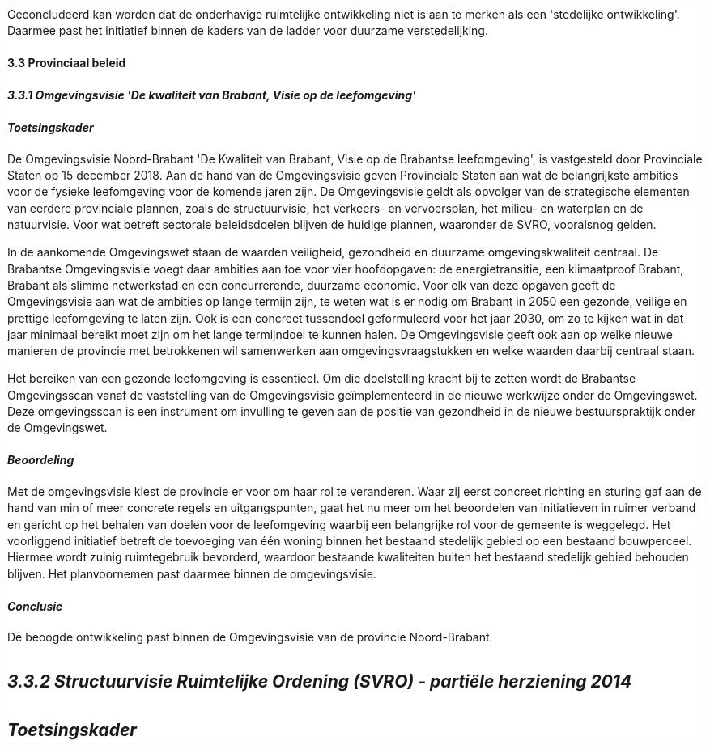 Geconcludeerd kan worden dat de onderhavige ruimtelijke ontwikkeling niet is aan te merken als een 'stedelijke ontwikkeling'. Daarmee past het initiatief binnen de kaders van de ladder voor duurzame verstedelijking.

#### <span id="page-20-0"></span>**3.3 Provinciaal beleid**

#### *3.3.1 Omgevingsvisie 'De kwaliteit van Brabant, Visie op de leefomgeving'*

#### *Toetsingskader*

De Omgevingsvisie Noord-Brabant 'De Kwaliteit van Brabant, Visie op de Brabantse leefomgeving', is vastgesteld door Provinciale Staten op 15 december 2018. Aan de hand van de Omgevingsvisie geven Provinciale Staten aan wat de belangrijkste ambities voor de fysieke leefomgeving voor de komende jaren zijn. De Omgevingsvisie geldt als opvolger van de strategische elementen van eerdere provinciale plannen, zoals de structuurvisie, het verkeers- en vervoersplan, het milieu- en waterplan en de natuurvisie. Voor wat betreft sectorale beleidsdoelen blijven de huidige plannen, waaronder de SVRO, vooralsnog gelden.

In de aankomende Omgevingswet staan de waarden veiligheid, gezondheid en duurzame omgevingskwaliteit centraal. De Brabantse Omgevingsvisie voegt daar ambities aan toe voor vier hoofdopgaven: de energietransitie, een klimaatproof Brabant, Brabant als slimme netwerkstad en een concurrerende, duurzame economie. Voor elk van deze opgaven geeft de Omgevingsvisie aan wat de ambities op lange termijn zijn, te weten wat is er nodig om Brabant in 2050 een gezonde, veilige en prettige leefomgeving te laten zijn. Ook is een concreet tussendoel geformuleerd voor het jaar 2030, om zo te kijken wat in dat jaar minimaal bereikt moet zijn om het lange termijndoel te kunnen halen. De Omgevingsvisie geeft ook aan op welke nieuwe manieren de provincie met betrokkenen wil samenwerken aan omgevingsvraagstukken en welke waarden daarbij centraal staan.

Het bereiken van een gezonde leefomgeving is essentieel. Om die doelstelling kracht bij te zetten wordt de Brabantse Omgevingsscan vanaf de vaststelling van de Omgevingsvisie geïmplementeerd in de nieuwe werkwijze onder de Omgevingswet. Deze omgevingsscan is een instrument om invulling te geven aan de positie van gezondheid in de nieuwe bestuurspraktijk onder de Omgevingswet.

#### *Beoordeling*

Met de omgevingsvisie kiest de provincie er voor om haar rol te veranderen. Waar zij eerst concreet richting en sturing gaf aan de hand van min of meer concrete regels en uitgangspunten, gaat het nu meer om het beoordelen van initiatieven in ruimer verband en gericht op het behalen van doelen voor de leefomgeving waarbij een belangrijke rol voor de gemeente is weggelegd. Het voorliggend initiatief betreft de toevoeging van één woning binnen het bestaand stedelijk gebied op een bestaand bouwperceel. Hiermee wordt zuinig ruimtegebruik bevorderd, waardoor bestaande kwaliteiten buiten het bestaand stedelijk gebied behouden blijven. Het planvoornemen past daarmee binnen de omgevingsvisie.

#### *Conclusie*

De beoogde ontwikkeling past binnen de Omgevingsvisie van de provincie Noord-Brabant.

## *3.3.2 Structuurvisie Ruimtelijke Ordening (SVRO) - partiële herziening 2014*

## *Toetsingskader*
